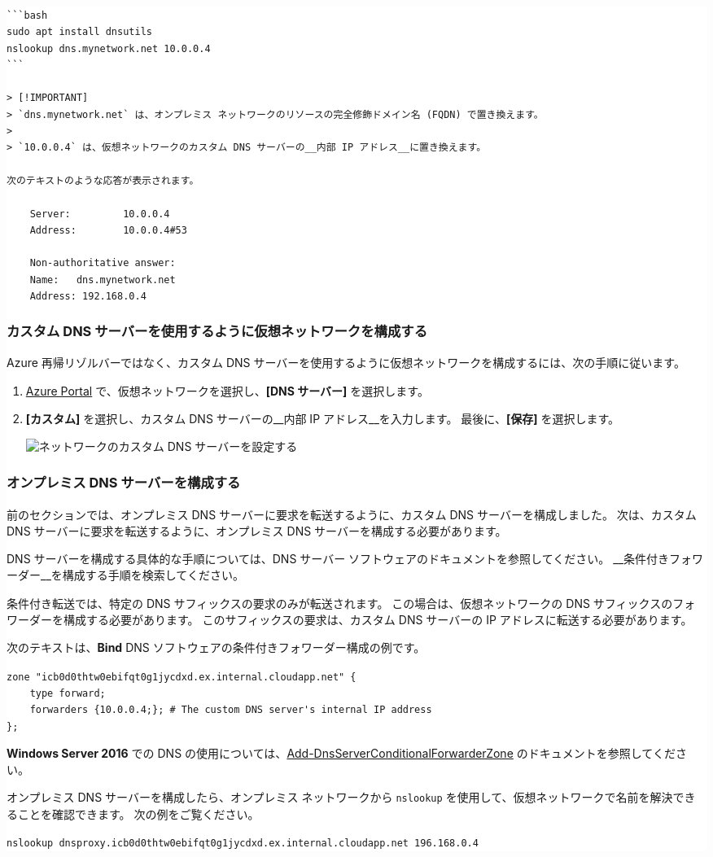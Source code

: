     ```bash
    sudo apt install dnsutils
    nslookup dns.mynetwork.net 10.0.0.4
    ```

    > [!IMPORTANT]
    > `dns.mynetwork.net` は、オンプレミス ネットワークのリソースの完全修飾ドメイン名 (FQDN) で置き換えます。
    >
    > `10.0.0.4` は、仮想ネットワークのカスタム DNS サーバーの__内部 IP アドレス__に置き換えます。

    次のテキストのような応答が表示されます。

        Server:         10.0.0.4
        Address:        10.0.0.4#53

        Non-authoritative answer:
        Name:   dns.mynetwork.net
        Address: 192.168.0.4

### <a name="configure-the-virtual-network-to-use-the-custom-dns-server"></a>カスタム DNS サーバーを使用するように仮想ネットワークを構成する

Azure 再帰リゾルバーではなく、カスタム DNS サーバーを使用するように仮想ネットワークを構成するには、次の手順に従います。

1. [Azure Portal](https://portal.azure.com) で、仮想ネットワークを選択し、__[DNS サーバー]__ を選択します。

2. __[カスタム]__ を選択し、カスタム DNS サーバーの__内部 IP アドレス__を入力します。 最後に、__[保存]__ を選択します。

    ![ネットワークのカスタム DNS サーバーを設定する](./media/connect-on-premises-network/configure-custom-dns.png)

### <a name="configure-the-on-premises-dns-server"></a>オンプレミス DNS サーバーを構成する

前のセクションでは、オンプレミス DNS サーバーに要求を転送するように、カスタム DNS サーバーを構成しました。 次は、カスタム DNS サーバーに要求を転送するように、オンプレミス DNS サーバーを構成する必要があります。

DNS サーバーを構成する具体的な手順については、DNS サーバー ソフトウェアのドキュメントを参照してください。 __条件付きフォワーダー__を構成する手順を検索してください。

条件付き転送では、特定の DNS サフィックスの要求のみが転送されます。 この場合は、仮想ネットワークの DNS サフィックスのフォワーダーを構成する必要があります。 このサフィックスの要求は、カスタム DNS サーバーの IP アドレスに転送する必要があります。 

次のテキストは、**Bind** DNS ソフトウェアの条件付きフォワーダー構成の例です。

    zone "icb0d0thtw0ebifqt0g1jycdxd.ex.internal.cloudapp.net" {
        type forward;
        forwarders {10.0.0.4;}; # The custom DNS server's internal IP address
    };

**Windows Server 2016** での DNS の使用については、[Add-DnsServerConditionalForwarderZone](https://technet.microsoft.com/itpro/powershell/windows/dnsserver/add-dnsserverconditionalforwarderzone) のドキュメントを参照してください。

オンプレミス DNS サーバーを構成したら、オンプレミス ネットワークから `nslookup` を使用して、仮想ネットワークで名前を解決できることを確認できます。 次の例をご覧ください。 

```bash
nslookup dnsproxy.icb0d0thtw0ebifqt0g1jycdxd.ex.internal.cloudapp.net 196.168.0.4
```
